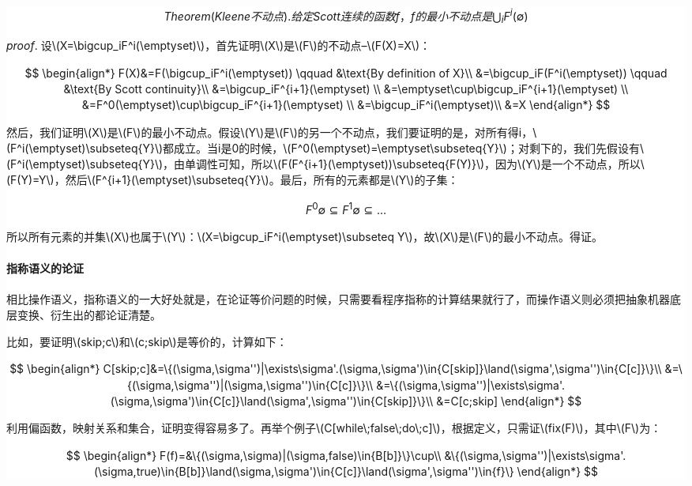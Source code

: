 $$
Theorem(Kleene不动点).给定Scott连续的函数f，f的最小不动点是\bigcup_iF^i(\emptyset)
$$

_proof_. 设\\(X=\\bigcup\_iF^i(\\emptyset)\\)，首先证明\\(X\\)是\\(F\\)的不动点–\\(F(X)=X\\)：

$$
\begin{align*}
F(X)&=F(\bigcup_iF^i(\emptyset)) \qquad &\text{By definition of X}\\
&=\bigcup_iF(F^i(\emptyset)) \qquad &\text{By Scott continuity}\\
&=\bigcup_iF^{i+1}(\emptyset) \\
&=\emptyset\cup\bigcup_iF^{i+1}(\emptyset) \\
&=F^0(\emptyset)\cup\bigcup_iF^{i+1}(\emptyset) \\
&=\bigcup_iF^i(\emptyset)\\
&=X
\end{align*}
$$

然后，我们证明\\(X\\)是\\(F\\)的最小不动点。假设\\(Y\\)是\\(F\\)的另一个不动点，我们要证明的是，对所有得i，\\(F^i(\\emptyset)\\subseteq{Y}\\)都成立。当i是0的时候，\\(F^0(\\emptyset)=\\emptyset\\subseteq{Y}\\)；对剩下的，我们先假设有\\(F^i(\\emptyset)\\subseteq{Y}\\)，由单调性可知，所以\\(F(F^{i+1}(\\emptyset))\\subseteq{F(Y)}\\)，因为\\(Y\\)是一个不动点，所以\\(F(Y)=Y\\)，然后\\(F^{i+1}(\\emptyset)\\subseteq{Y}\\)。最后，所有的元素都是\\(Y\\)的子集：

$$
F^0\emptyset\subseteq F^1\emptyset\subseteq \dots
$$

所以所有元素的并集\\(X\\)也属于\\(Y\\)：\\(X=\\bigcup\_iF^i(\\emptyset)\\subseteq Y\\)，故\\(X\\)是\\(F\\)的最小不动点。得证。

#### 指称语义的论证

相比操作语义，指称语义的一大好处就是，在论证等价问题的时候，只需要看程序指称的计算结果就行了，而操作语义则必须把抽象机器底层变换、衍生出的都论证清楚。

比如，要证明\\(skip;c\\)和\\(c;skip\\)是等价的，计算如下：

$$
\begin{align*}
C[skip;c]&=\{(\sigma,\sigma'')|\exists\sigma'.(\sigma,\sigma')\in{C[skip]}\land(\sigma',\sigma'')\in{C[c]}\}\\
&=\{(\sigma,\sigma'')|(\sigma,\sigma'')\in{C[c]}\}\\
&=\{(\sigma,\sigma'')|\exists\sigma'.(\sigma,\sigma')\in{C[c]}\land(\sigma',\sigma'')\in{C[skip]}\}\\
&=C[c;skip]
\end{align*}
$$

利用偏函数，映射关系和集合，证明变得容易多了。再举个例子\\(C\[while\\;false\\;do\\;c\]\\)，根据定义，只需证\\(fix(F)\\)，其中\\(F\\)为：

$$
\begin{align*}
F(f)=&\{(\sigma,\sigma)|(\sigma,false)\in{B[b]}\}\cup\\
&\{(\sigma,\sigma'')|\exists\sigma'.(\sigma,true)\in{B[b]}\land(\sigma,\sigma')\in{C[c]}\land(\sigma',\sigma'')\in{f}\}
\end{align*}
$$
